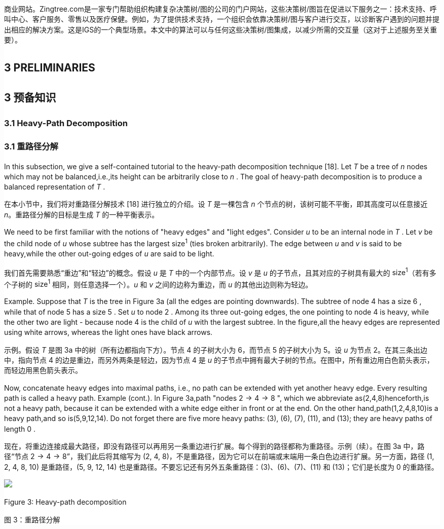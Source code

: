 商业网站。Zingtree.com是一家专门帮助组织构建复杂决策树/图的公司的门户网站，这些决策树/图旨在促进以下服务之一：技术支持、呼叫中心、客户服务、零售以及医疗保健。例如，为了提供技术支持，一个组织会依靠决策树/图与客户进行交互，以诊断客户遇到的问题并提出相应的解决方案。这是IGS的一个典型场景。本文中的算法可以与任何这些决策树/图集成，以减少所需的交互量（这对于上述服务至关重要）。

## 3 PRELIMINARIES

## 3 预备知识

### 3.1 Heavy-Path Decomposition

### 3.1 重路径分解

In this subsection, we give a self-contained tutorial to the heavy-path decomposition technique [18]. Let $T$ be a tree of $n$ nodes which may not be balanced,i.e.,its height can be arbitrarily close to $n$ . The goal of heavy-path decomposition is to produce a balanced representation of $T$ .

在本小节中，我们将对重路径分解技术 [18] 进行独立的介绍。设 $T$ 是一棵包含 $n$ 个节点的树，该树可能不平衡，即其高度可以任意接近 $n$。重路径分解的目标是生成 $T$ 的一种平衡表示。

We need to be first familiar with the notions of "heavy edges" and "light edges". Consider $u$ to be an internal node in $T$ . Let $v$ be the child node of $u$ whose subtree has the largest ${\text{size}}^{1}$ (ties broken arbitrarily). The edge between $u$ and $v$ is said to be heavy,while the other out-going edges of $u$ are said to be light.

我们首先需要熟悉“重边”和“轻边”的概念。假设 $u$ 是 $T$ 中的一个内部节点。设 $v$ 是 $u$ 的子节点，且其对应的子树具有最大的 ${\text{size}}^{1}$（若有多个子树的 ${\text{size}}^{1}$ 相同，则任意选择一个）。$u$ 和 $v$ 之间的边称为重边，而 $u$ 的其他出边则称为轻边。

Example. Suppose that $T$ is the tree in Figure 3a (all the edges are pointing downwards). The subtree of node 4 has a size 6 , while that of node 5 has a size 5 . Set $u$ to node 2 . Among its three out-going edges, the one pointing to node 4 is heavy, while the other two are light - because node 4 is the child of $u$ with the largest subtree. In the figure,all the heavy edges are represented using white arrows, whereas the light ones have black arrows.

示例。假设 $T$ 是图 3a 中的树（所有边都指向下方）。节点 4 的子树大小为 6，而节点 5 的子树大小为 5。设 $u$ 为节点 2。在其三条出边中，指向节点 4 的边是重边，而另外两条是轻边，因为节点 4 是 $u$ 的子节点中拥有最大子树的节点。在图中，所有重边用白色箭头表示，而轻边用黑色箭头表示。

Now, concatenate heavy edges into maximal paths, i.e., no path can be extended with yet another heavy edge. Every resulting path is called a heavy path. Example (cont.). In Figure 3a,path "nodes $2 \rightarrow  4 \rightarrow  8$ ", which we abbreviate as(2,4,8)henceforth,is not a heavy path, because it can be extended with a white edge either in front or at the end. On the other hand,path(1,2,4,8,10)is a heavy path,and so is(5,9,12,14). Do not forget there are five more heavy paths: (3), (6), (7), (11), and (13); they are heavy paths of length 0 .

现在，将重边连接成最大路径，即没有路径可以再用另一条重边进行扩展。每个得到的路径都称为重路径。示例（续）。在图 3a 中，路径“节点 $2 \rightarrow  4 \rightarrow  8$”，我们此后将其缩写为 (2, 4, 8)，不是重路径，因为它可以在前端或末端用一条白色边进行扩展。另一方面，路径 (1, 2, 4, 8, 10) 是重路径，(5, 9, 12, 14) 也是重路径。不要忘记还有另外五条重路径：(3)、(6)、(7)、(11) 和 (13)；它们是长度为 0 的重路径。





<img src="https://cdn.noedgeai.com/0195c91c-378f-77b0-8d6e-bb14508995e7_3.jpg?x=978&y=236&w=615&h=376&r=0"/>

Figure 3: Heavy-path decomposition

图 3：重路径分解
